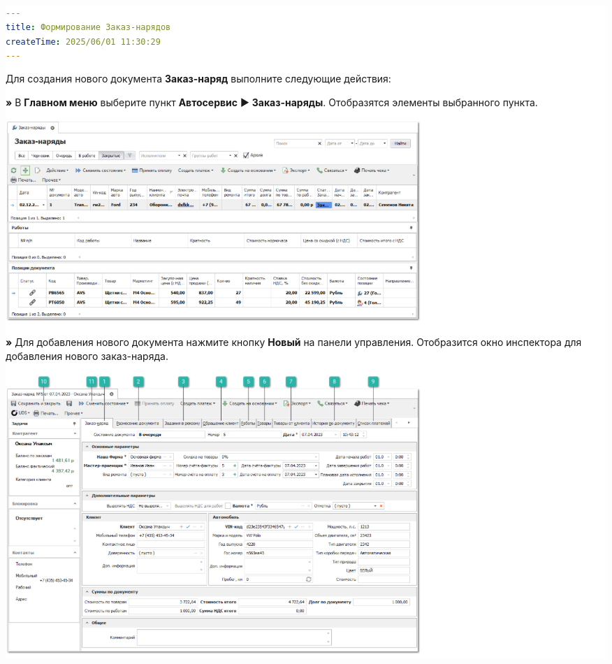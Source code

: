```yaml
---
title: Формирование Заказ-нарядов
createTime: 2025/06/01 11:30:29
---
```

Для создания нового документа **Заказ-наряд** выполните следующие действия:

**»**  В **Главном меню** выберите пункт **Автосервис** ► **Заказ-наряды**. Отобразятся элементы выбранного пункта.

![](../../assets/work/two/398.png)

**»**  Для добавления нового документа нажмите кнопку **Новый** на панели управления. Отобразится окно инспектора для добавления нового заказ-наряда.

![](../../assets/work/two/399.png)
